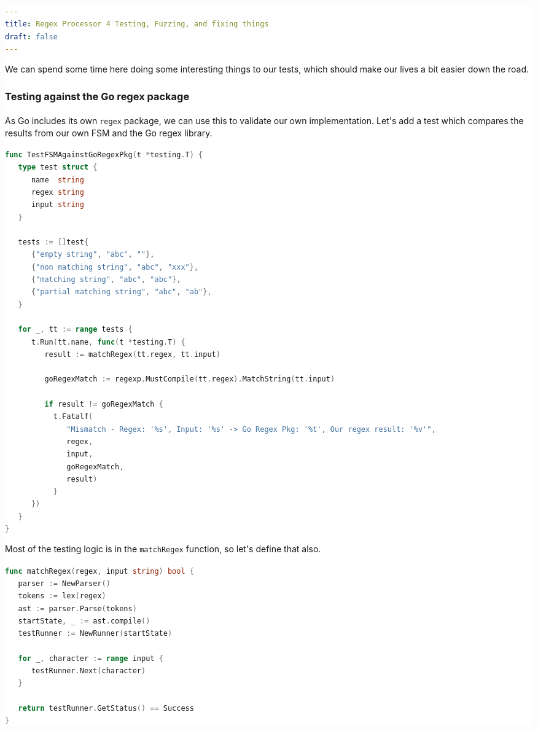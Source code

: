 ```yaml
---
title: Regex Processor 4 Testing, Fuzzing, and fixing things
draft: false
---
```


We can spend some time here doing some interesting things to our tests, which should make our lives a bit easier down the road.

### Testing against the Go regex package

As Go includes its own `regex` package, we can use this to validate our own implementation. Let's add a test which compares the results from our own FSM and the Go regex library.

```go
func TestFSMAgainstGoRegexPkg(t *testing.T) {  
   type test struct {  
      name  string  
      regex string  
      input string  
   }  
  
   tests := []test{  
      {"empty string", "abc", ""},  
      {"non matching string", "abc", "xxx"},  
      {"matching string", "abc", "abc"},  
      {"partial matching string", "abc", "ab"},  
   }  
  
   for _, tt := range tests {  
      t.Run(tt.name, func(t *testing.T) {  
         result := matchRegex(tt.regex, tt.input)  
  
         goRegexMatch := regexp.MustCompile(tt.regex).MatchString(tt.input)  
  
         if result != goRegexMatch {  
		   t.Fatalf(  
			  "Mismatch - Regex: '%s', Input: '%s' -> Go Regex Pkg: '%t', Our regex result: '%v'",  
			  regex,  
			  input,  
			  goRegexMatch,  
			  result)  
		   } 
      })  
   }  
}
```

Most of the testing logic is in the `matchRegex` function, so let's define that also.

```Go
func matchRegex(regex, input string) bool {  
   parser := NewParser()  
   tokens := lex(regex)  
   ast := parser.Parse(tokens)  
   startState, _ := ast.compile()  
   testRunner := NewRunner(startState)  
  
   for _, character := range input {  
      testRunner.Next(character)  
   }  
  
   return testRunner.GetStatus() == Success 
}
```